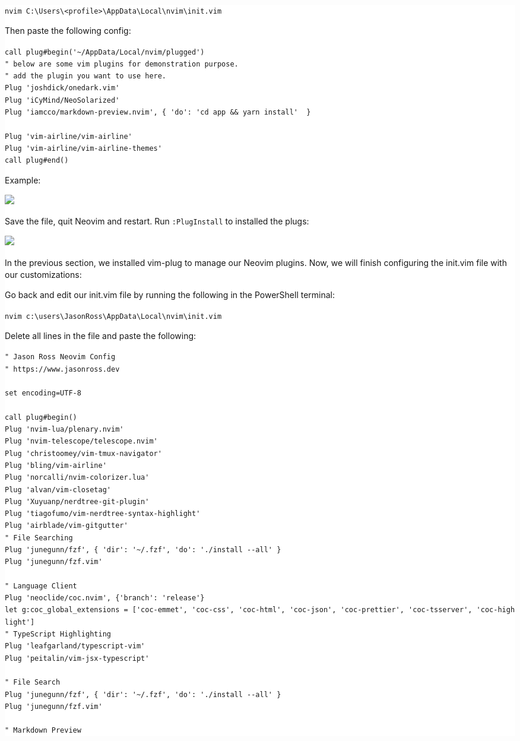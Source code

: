 `nvim C:\Users\<profile>\AppData\Local\nvim\init.vim`

Then paste the following config:

```vim
call plug#begin('~/AppData/Local/nvim/plugged')
" below are some vim plugins for demonstration purpose.
" add the plugin you want to use here.
Plug 'joshdick/onedark.vim'
Plug 'iCyMind/NeoSolarized'
Plug 'iamcco/markdown-preview.nvim', { 'do': 'cd app && yarn install'  }

Plug 'vim-airline/vim-airline'
Plug 'vim-airline/vim-airline-themes'
call plug#end()
```

Example:

![](/assets/nvim-create-init-vim-file.gif)

Save the file, quit Neovim and restart. Run `:PlugInstall` to installed the plugs:

![](/assets/nvim-plug-install.gif)


In the previous section, we installed vim-plug to manage our Neovim plugins. Now, we will finish configuring the init.vim file with our customizations:

Go back and edit our init.vim file by running the following in the PowerShell terminal:

`nvim c:\users\JasonRoss\AppData\Local\nvim\init.vim`

Delete all lines in the file and paste the following:

```vim
" Jason Ross Neovim Config
" https://www.jasonross.dev

set encoding=UTF-8

call plug#begin()
Plug 'nvim-lua/plenary.nvim'
Plug 'nvim-telescope/telescope.nvim'
Plug 'christoomey/vim-tmux-navigator'
Plug 'bling/vim-airline'
Plug 'norcalli/nvim-colorizer.lua'
Plug 'alvan/vim-closetag'
Plug 'Xuyuanp/nerdtree-git-plugin'
Plug 'tiagofumo/vim-nerdtree-syntax-highlight'
Plug 'airblade/vim-gitgutter'
" File Searching
Plug 'junegunn/fzf', { 'dir': '~/.fzf', 'do': './install --all' }
Plug 'junegunn/fzf.vim'

" Language Client
Plug 'neoclide/coc.nvim', {'branch': 'release'}
let g:coc_global_extensions = ['coc-emmet', 'coc-css', 'coc-html', 'coc-json', 'coc-prettier', 'coc-tsserver', 'coc-highlight']
" TypeScript Highlighting
Plug 'leafgarland/typescript-vim'
Plug 'peitalin/vim-jsx-typescript'

" File Search
Plug 'junegunn/fzf', { 'dir': '~/.fzf', 'do': './install --all' }
Plug 'junegunn/fzf.vim'

" Markdown Preview
```